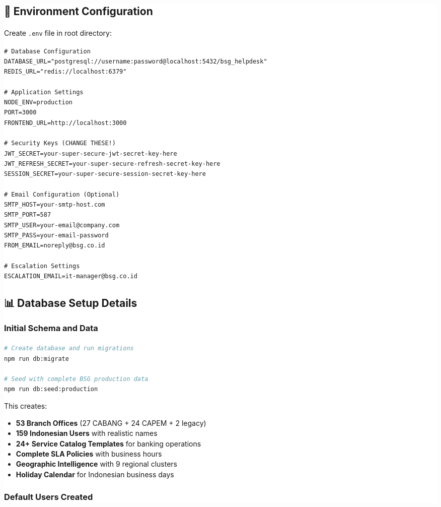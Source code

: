 ## 🔧 Environment Configuration

Create `.env` file in root directory:

```env
# Database Configuration
DATABASE_URL="postgresql://username:password@localhost:5432/bsg_helpdesk"
REDIS_URL="redis://localhost:6379"

# Application Settings
NODE_ENV=production
PORT=3000
FRONTEND_URL=http://localhost:3000

# Security Keys (CHANGE THESE!)
JWT_SECRET=your-super-secure-jwt-secret-key-here
JWT_REFRESH_SECRET=your-super-secure-refresh-secret-key-here
SESSION_SECRET=your-super-secure-session-secret-key-here

# Email Configuration (Optional)
SMTP_HOST=your-smtp-host.com
SMTP_PORT=587
SMTP_USER=your-email@company.com
SMTP_PASS=your-email-password
FROM_EMAIL=noreply@bsg.co.id

# Escalation Settings
ESCALATION_EMAIL=it-manager@bsg.co.id
```

## 📊 Database Setup Details

### Initial Schema and Data
```bash
# Create database and run migrations
npm run db:migrate

# Seed with complete BSG production data
npm run db:seed:production
```

This creates:
- **53 Branch Offices** (27 CABANG + 24 CAPEM + 2 legacy)
- **159 Indonesian Users** with realistic names
- **24+ Service Catalog Templates** for banking operations
- **Complete SLA Policies** with business hours
- **Geographic Intelligence** with 9 regional clusters
- **Holiday Calendar** for Indonesian business days

### Default Users Created
